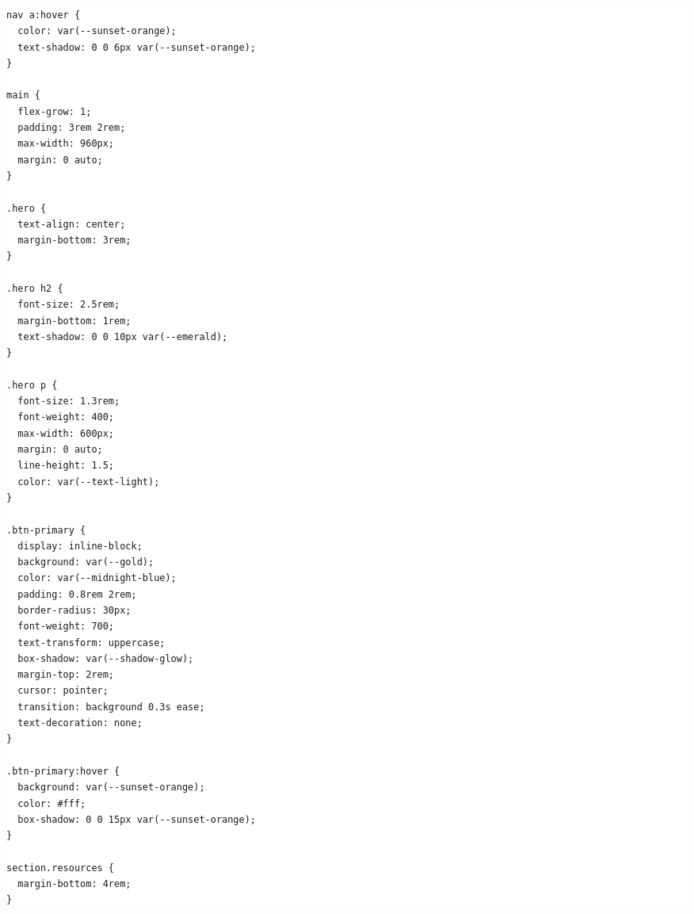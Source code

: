     nav a:hover {
      color: var(--sunset-orange);
      text-shadow: 0 0 6px var(--sunset-orange);
    }

    main {
      flex-grow: 1;
      padding: 3rem 2rem;
      max-width: 960px;
      margin: 0 auto;
    }

    .hero {
      text-align: center;
      margin-bottom: 3rem;
    }

    .hero h2 {
      font-size: 2.5rem;
      margin-bottom: 1rem;
      text-shadow: 0 0 10px var(--emerald);
    }

    .hero p {
      font-size: 1.3rem;
      font-weight: 400;
      max-width: 600px;
      margin: 0 auto;
      line-height: 1.5;
      color: var(--text-light);
    }

    .btn-primary {
      display: inline-block;
      background: var(--gold);
      color: var(--midnight-blue);
      padding: 0.8rem 2rem;
      border-radius: 30px;
      font-weight: 700;
      text-transform: uppercase;
      box-shadow: var(--shadow-glow);
      margin-top: 2rem;
      cursor: pointer;
      transition: background 0.3s ease;
      text-decoration: none;
    }

    .btn-primary:hover {
      background: var(--sunset-orange);
      color: #fff;
      box-shadow: 0 0 15px var(--sunset-orange);
    }

    section.resources {
      margin-bottom: 4rem;
    }
